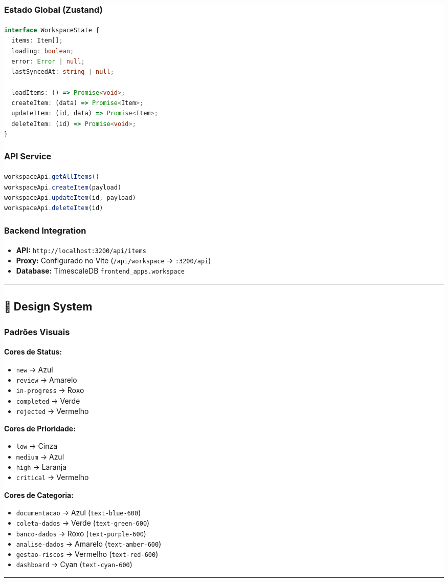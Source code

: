 ### Estado Global (Zustand)
```typescript
interface WorkspaceState {
  items: Item[];
  loading: boolean;
  error: Error | null;
  lastSyncedAt: string | null;
  
  loadItems: () => Promise<void>;
  createItem: (data) => Promise<Item>;
  updateItem: (id, data) => Promise<Item>;
  deleteItem: (id) => Promise<void>;
}
```

### API Service
```typescript
workspaceApi.getAllItems()
workspaceApi.createItem(payload)
workspaceApi.updateItem(id, payload)
workspaceApi.deleteItem(id)
```

### Backend Integration
- **API:** `http://localhost:3200/api/items`
- **Proxy:** Configurado no Vite (`/api/workspace` → `:3200/api`)
- **Database:** TimescaleDB `frontend_apps.workspace`

---

## 🎨 Design System

### Padrões Visuais

**Cores de Status:**
- `new` → Azul
- `review` → Amarelo
- `in-progress` → Roxo
- `completed` → Verde
- `rejected` → Vermelho

**Cores de Prioridade:**
- `low` → Cinza
- `medium` → Azul
- `high` → Laranja
- `critical` → Vermelho

**Cores de Categoria:**
- `documentacao` → Azul (`text-blue-600`)
- `coleta-dados` → Verde (`text-green-600`)
- `banco-dados` → Roxo (`text-purple-600`)
- `analise-dados` → Amarelo (`text-amber-600`)
- `gestao-riscos` → Vermelho (`text-red-600`)
- `dashboard` → Cyan (`text-cyan-600`)

---